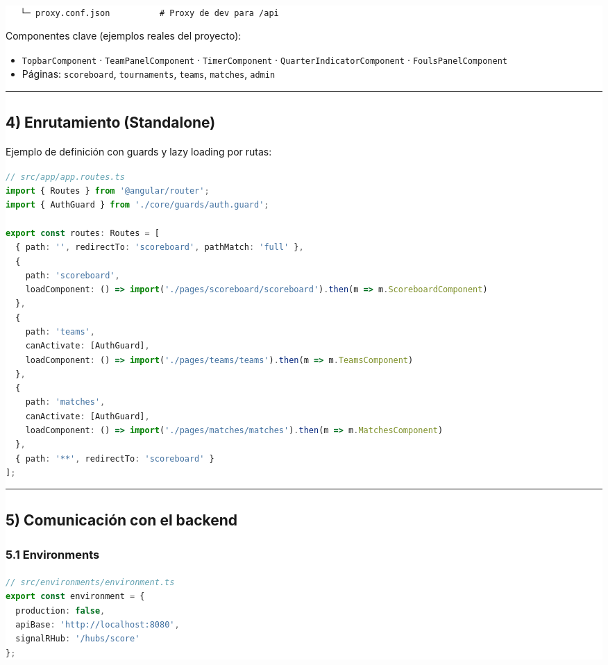 ```
   └─ proxy.conf.json          # Proxy de dev para /api
```

Componentes clave (ejemplos reales del proyecto):
- `TopbarComponent` · `TeamPanelComponent` · `TimerComponent` · `QuarterIndicatorComponent` · `FoulsPanelComponent`
- Páginas: `scoreboard`, `tournaments`, `teams`, `matches`, `admin`

---

## 4) Enrutamiento (Standalone)
Ejemplo de definición con guards y lazy loading por rutas:

```ts
// src/app/app.routes.ts
import { Routes } from '@angular/router';
import { AuthGuard } from './core/guards/auth.guard';

export const routes: Routes = [
  { path: '', redirectTo: 'scoreboard', pathMatch: 'full' },
  {
    path: 'scoreboard',
    loadComponent: () => import('./pages/scoreboard/scoreboard').then(m => m.ScoreboardComponent)
  },
  {
    path: 'teams',
    canActivate: [AuthGuard],
    loadComponent: () => import('./pages/teams/teams').then(m => m.TeamsComponent)
  },
  {
    path: 'matches',
    canActivate: [AuthGuard],
    loadComponent: () => import('./pages/matches/matches').then(m => m.MatchesComponent)
  },
  { path: '**', redirectTo: 'scoreboard' }
];
```

---

## 5) Comunicación con el backend
### 5.1 Environments
```ts
// src/environments/environment.ts
export const environment = {
  production: false,
  apiBase: 'http://localhost:8080',
  signalRHub: '/hubs/score'
};
```
